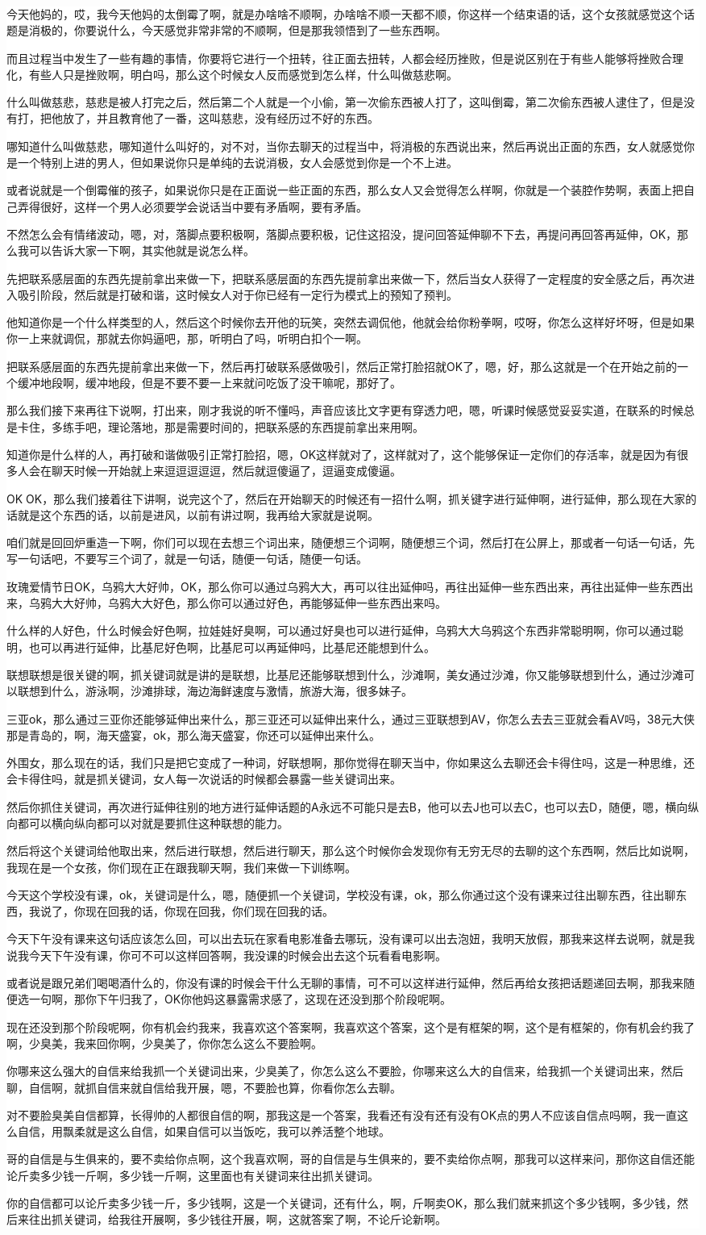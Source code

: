 今天他妈的，哎，我今天他妈的太倒霉了啊，就是办啥啥不顺啊，办啥啥不顺一天都不顺，你这样一个结束语的话，这个女孩就感觉这个话题是消极的，你要说什么，今天感觉非常非常的不顺啊，但是那我领悟到了一些东西啊。

而且过程当中发生了一些有趣的事情，你要将它进行一个扭转，往正面去扭转，人都会经历挫败，但是说区别在于有些人能够将挫败合理化，有些人只是挫败啊，明白吗，那么这个时候女人反而感觉到怎么样，什么叫做慈悲啊。

什么叫做慈悲，慈悲是被人打完之后，然后第二个人就是一个小偷，第一次偷东西被人打了，这叫倒霉，第二次偷东西被人逮住了，但是没有打，把他放了，并且教育他了一番，这叫慈悲，没有经历过不好的东西。

哪知道什么叫做慈悲，哪知道什么叫好的，对不对，当你去聊天的过程当中，将消极的东西说出来，然后再说出正面的东西，女人就感觉你是一个特别上进的男人，但如果说你只是单纯的去说消极，女人会感觉到你是一个不上进。

或者说就是一个倒霉催的孩子，如果说你只是在正面说一些正面的东西，那么女人又会觉得怎么样啊，你就是一个装腔作势啊，表面上把自己弄得很好，这样一个男人必须要学会说话当中要有矛盾啊，要有矛盾。

不然怎么会有情绪波动，嗯，对，落脚点要积极啊，落脚点要积极，记住这招没，提问回答延伸聊不下去，再提问再回答再延伸，OK，那么我可以告诉大家一下啊，其实他就是说怎么样。

先把联系感层面的东西先提前拿出来做一下，把联系感层面的东西先提前拿出来做一下，然后当女人获得了一定程度的安全感之后，再次进入吸引阶段，然后就是打破和谐，这时候女人对于你已经有一定行为模式上的预知了预判。

他知道你是一个什么样类型的人，然后这个时候你去开他的玩笑，突然去调侃他，他就会给你粉拳啊，哎呀，你怎么这样好坏呀，但是如果你一上来就调侃，那就去你妈逼吧，那，听明白了吗，听明白扣个一啊。

把联系感层面的东西先提前拿出来做一下，然后再打破联系感做吸引，然后正常打脸招就OK了，嗯，好，那么这就是一个在开始之前的一个缓冲地段啊，缓冲地段，但是不要不要一上来就问吃饭了没干嘛呢，那好了。

那么我们接下来再往下说啊，打出来，刚才我说的听不懂吗，声音应该比文字更有穿透力吧，嗯，听课时候感觉妥妥实道，在联系的时候总是卡住，多练手吧，理论落地，那是需要时间的，把联系感的东西提前拿出来用啊。

知道你是什么样的人，再打破和谐做吸引正常打脸招，嗯，OK这样就对了，这样就对了，这个能够保证一定你们的存活率，就是因为有很多人会在聊天时候一开始就上来逗逗逗逗逗，然后就逗傻逼了，逗逼变成傻逼。

OK OK，那么我们接着往下讲啊，说完这个了，然后在开始聊天的时候还有一招什么啊，抓关键字进行延伸啊，进行延伸，那么现在大家的话就是这个东西的话，以前是进风，以前有讲过啊，我再给大家就是说啊。

咱们就是回回炉重造一下啊，你们可以现在去想三个词出来，随便想三个词啊，随便想三个词，然后打在公屏上，那或者一句话一句话，先写一句话吧，不要写三个词了，就是一句话，随便一句话，随便一句话。

玫瑰爱情节日OK，乌鸦大大好帅，OK，那么你可以通过乌鸦大大，再可以往出延伸吗，再往出延伸一些东西出来，再往出延伸一些东西出来，乌鸦大大好帅，乌鸦大大好色，那么你可以通过好色，再能够延伸一些东西出来吗。

什么样的人好色，什么时候会好色啊，拉娃娃好臭啊，可以通过好臭也可以进行延伸，乌鸦大大乌鸦这个东西非常聪明啊，你可以通过聪明，也可以再进行延伸，比基尼好色啊，比基尼可以再延伸吗，比基尼还能想到什么。

联想联想是很关键的啊，抓关键词就是讲的是联想，比基尼还能够联想到什么，沙滩啊，美女通过沙滩，你又能够联想到什么，通过沙滩可以联想到什么，游泳啊，沙滩排球，海边海鲜速度与激情，旅游大海，很多妹子。

三亚ok，那么通过三亚你还能够延伸出来什么，那三亚还可以延伸出来什么，通过三亚联想到AV，你怎么去去三亚就会看AV吗，38元大侠那是青岛的，啊，海天盛宴，ok，那么海天盛宴，你还可以延伸出来什么。

外围女，那么现在的话，我们只是把它变成了一种词，好联想啊，那你觉得在聊天当中，你如果这么去聊还会卡得住吗，这是一种思维，还会卡得住吗，就是抓关键词，女人每一次说话的时候都会暴露一些关键词出来。

然后你抓住关键词，再次进行延伸往别的地方进行延伸话题的A永远不可能只是去B，他可以去J也可以去C，也可以去D，随便，嗯，横向纵向都可以横向纵向都可以对就是要抓住这种联想的能力。

然后将这个关键词给他取出来，然后进行联想，然后进行聊天，那么这个时候你会发现你有无穷无尽的去聊的这个东西啊，然后比如说啊，我现在是一个女孩，你们现在正在跟我聊天啊，我们来做一下训练啊。

今天这个学校没有课，ok，关键词是什么，嗯，随便抓一个关键词，学校没有课，ok，那么你通过这个没有课来过往出聊东西，往出聊东西，我说了，你现在回我的话，你现在回我，你们现在回我的话。

今天下午没有课来这句话应该怎么回，可以出去玩在家看电影准备去哪玩，没有课可以出去泡妞，我明天放假，那我来这样去说啊，就是我说我今天下午没有课，你可不可以这样回答啊，我没课的时候会出去这个玩看看电影啊。

或者说是跟兄弟们喝喝酒什么的，你没有课的时候会干什么无聊的事情，可不可以这样进行延伸，然后再给女孩把话题递回去啊，那我来随便选一句啊，那你下午归我了，OK你他妈这暴露需求感了，这现在还没到那个阶段呢啊。

现在还没到那个阶段呢啊，你有机会约我来，我喜欢这个答案啊，我喜欢这个答案，这个是有框架的啊，这个是有框架的，你有机会约我了啊，少臭美，我来回你啊，少臭美了，你你怎么这么不要脸啊。

你哪来这么强大的自信来给我抓一个关键词出来，少臭美了，你怎么这么不要脸，你哪来这么大的自信来，给我抓一个关键词出来，然后聊，自信啊，就抓自信来就自信给我开展，嗯，不要脸也算，你看你怎么去聊。

对不要脸臭美自信都算，长得帅的人都很自信的啊，那我这是一个答案，我看还有没有还有没有OK点的男人不应该自信点吗啊，我一直这么自信，用飘柔就是这么自信，如果自信可以当饭吃，我可以养活整个地球。

哥的自信是与生俱来的，要不卖给你点啊，这个我喜欢啊，哥的自信是与生俱来的，要不卖给你点啊，那我可以这样来问，那你这自信还能论斤卖多少钱一斤啊，多少钱一斤啊，这里面也有关键词来往出抓关键词。

你的自信都可以论斤卖多少钱一斤，多少钱啊，这是一个关键词，还有什么，啊，斤啊卖OK，那么我们就来抓这个多少钱啊，多少钱，然后来往出抓关键词，给我往开展啊，多少钱往开展，啊，这就答案了啊，不论斤论新啊。
